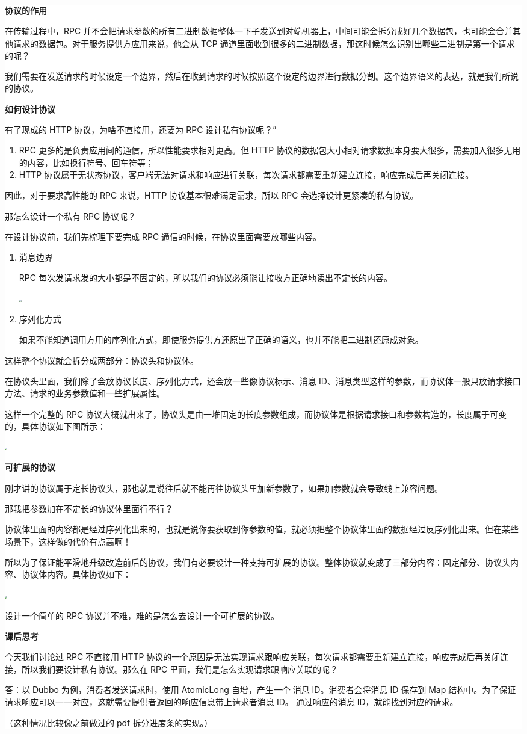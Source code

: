 **协议的作用**

在传输过程中，RPC 并不会把请求参数的所有二进制数据整体一下子发送到对端机器上，中间可能会拆分成好几个数据包，也可能会合并其他请求的数据包。对于服务提供方应用来说，他会从 TCP 通道里面收到很多的二进制数据，那这时候怎么识别出哪些二进制是第一个请求的呢？

我们需要在发送请求的时候设定一个边界，然后在收到请求的时候按照这个设定的边界进行数据分割。这个边界语义的表达，就是我们所说的协议。

**如何设计协议**

有了现成的 HTTP 协议，为啥不直接用，还要为 RPC 设计私有协议呢？”

1. RPC 更多的是负责应用间的通信，所以性能要求相对更高。但 HTTP 协议的数据包大小相对请求数据本身要大很多，需要加入很多无用的内容，比如换行符号、回车符等；
2. HTTP 协议属于无状态协议，客户端无法对请求和响应进行关联，每次请求都需要重新建立连接，响应完成后再关闭连接。

因此，对于要求高性能的 RPC 来说，HTTP 协议基本很难满足需求，所以 RPC 会选择设计更紧凑的私有协议。

那怎么设计一个私有 RPC 协议呢？ 

在设计协议前，我们先梳理下要完成 RPC 通信的时候，在协议里面需要放哪些内容。

1. 消息边界

   RPC 每次发请求发的大小都是不固定的，所以我们的协议必须能让接收方正确地读出不定长的内容。

   <img src="https://technotes.oss-cn-shenzhen.aliyuncs.com/2021/images/20201119225727.jpg" style="zoom:25%;" />

2. 序列化方式

   如果不能知道调用方用的序列化方式，即使服务提供方还原出了正确的语义，也并不能把二进制还原成对象。

这样整个协议就会拆分成两部分：协议头和协议体。

在协议头里面，我们除了会放协议长度、序列化方式，还会放一些像协议标示、消息 ID、消息类型这样的参数，而协议体一般只放请求接口方法、请求的业务参数值和一些扩展属性。

这样一个完整的 RPC 协议大概就出来了，协议头是由一堆固定的长度参数组成，而协议体是根据请求接口和参数构造的，长度属于可变的，具体协议如下图所示：

<img src="https://technotes.oss-cn-shenzhen.aliyuncs.com/2021/images/20201119230555.jpg" style="zoom:25%;" />

**可扩展的协议**

刚才讲的协议属于定长协议头，那也就是说往后就不能再往协议头里加新参数了，如果加参数就会导致线上兼容问题。

那我把参数加在不定长的协议体里面行不行？

协议体里面的内容都是经过序列化出来的，也就是说你要获取到你参数的值，就必须把整个协议体里面的数据经过反序列化出来。但在某些场景下，这样做的代价有点高啊！

所以为了保证能平滑地升级改造前后的协议，我们有必要设计一种支持可扩展的协议。整体协议就变成了三部分内容：固定部分、协议头内容、协议体内容。具体协议如下：

<img src="https://technotes.oss-cn-shenzhen.aliyuncs.com/2021/images/20201120073746.jpg" style="zoom:25%;" />

设计一个简单的 RPC 协议并不难，难的是怎么去设计一个可扩展的协议。

**课后思考**

今天我们讨论过 RPC 不直接用 HTTP 协议的一个原因是无法实现请求跟响应关联，每次请求都需要重新建立连接，响应完成后再关闭连接，所以我们要设计私有协议。那么在 RPC 里面，我们是怎么实现请求跟响应关联的呢？

答：以 Dubbo 为例，消费者发送请求时，使用 AtomicLong 自增，产生一个 消息 ID。消费者会将消息 ID 保存到 Map 结构中。为了保证请求响应可以一一对应，这就需要提供者返回的响应信息带上请求者消息 ID。 通过响应的消息 ID，就能找到对应的请求。

（这种情况比较像之前做过的 pdf 拆分进度条的实现。）
